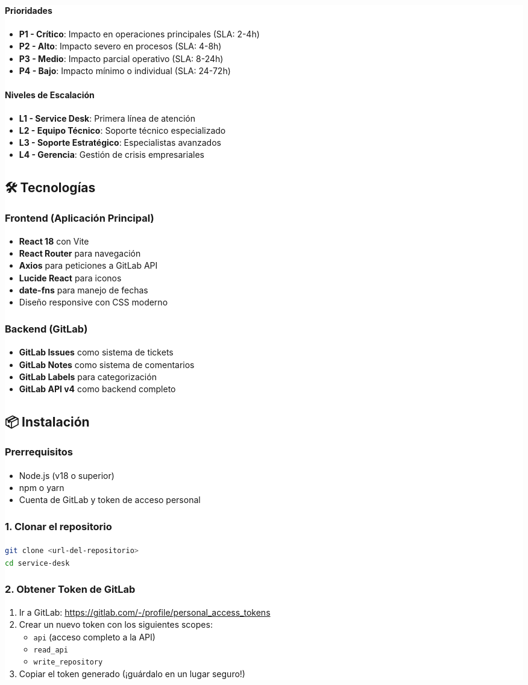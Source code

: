 #### Prioridades
- **P1 - Crítico**: Impacto en operaciones principales (SLA: 2-4h)
- **P2 - Alto**: Impacto severo en procesos (SLA: 4-8h)
- **P3 - Medio**: Impacto parcial operativo (SLA: 8-24h)
- **P4 - Bajo**: Impacto mínimo o individual (SLA: 24-72h)

#### Niveles de Escalación
- **L1 - Service Desk**: Primera línea de atención
- **L2 - Equipo Técnico**: Soporte técnico especializado
- **L3 - Soporte Estratégico**: Especialistas avanzados
- **L4 - Gerencia**: Gestión de crisis empresariales

## 🛠️ Tecnologías

### Frontend (Aplicación Principal)
- **React 18** con Vite
- **React Router** para navegación
- **Axios** para peticiones a GitLab API
- **Lucide React** para iconos
- **date-fns** para manejo de fechas
- Diseño responsive con CSS moderno

### Backend (GitLab)
- **GitLab Issues** como sistema de tickets
- **GitLab Notes** como sistema de comentarios
- **GitLab Labels** para categorización
- **GitLab API v4** como backend completo

## 📦 Instalación

### Prerrequisitos
- Node.js (v18 o superior)
- npm o yarn
- Cuenta de GitLab y token de acceso personal

### 1. Clonar el repositorio
```bash
git clone <url-del-repositorio>
cd service-desk
```

### 2. Obtener Token de GitLab

1. Ir a GitLab: https://gitlab.com/-/profile/personal_access_tokens
2. Crear un nuevo token con los siguientes scopes:
   - `api` (acceso completo a la API)
   - `read_api`
   - `write_repository`
3. Copiar el token generado (¡guárdalo en un lugar seguro!)
